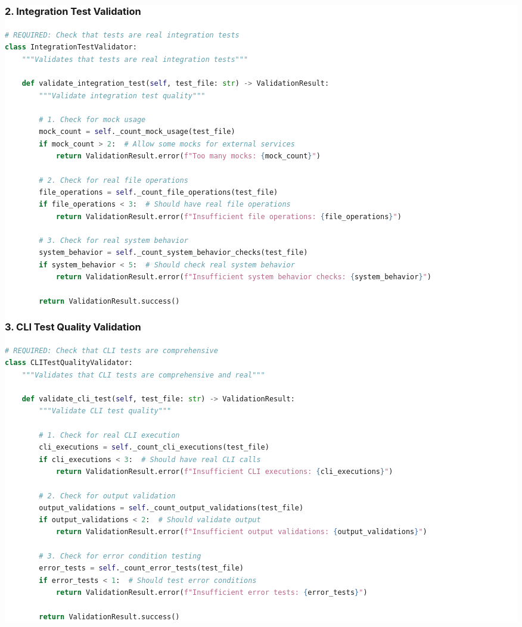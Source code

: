 ### **2. Integration Test Validation**
```python
# REQUIRED: Check that tests are real integration tests
class IntegrationTestValidator:
    """Validates that tests are real integration tests"""
    
    def validate_integration_test(self, test_file: str) -> ValidationResult:
        """Validate integration test quality"""
        
        # 1. Check for mock usage
        mock_count = self._count_mock_usage(test_file)
        if mock_count > 2:  # Allow some mocks for external services
            return ValidationResult.error(f"Too many mocks: {mock_count}")
        
        # 2. Check for real file operations
        file_operations = self._count_file_operations(test_file)
        if file_operations < 3:  # Should have real file operations
            return ValidationResult.error(f"Insufficient file operations: {file_operations}")
        
        # 3. Check for real system behavior
        system_behavior = self._count_system_behavior_checks(test_file)
        if system_behavior < 5:  # Should check real system behavior
            return ValidationResult.error(f"Insufficient system behavior checks: {system_behavior}")
        
        return ValidationResult.success()
```

### **3. CLI Test Quality Validation**
```python
# REQUIRED: Check that CLI tests are comprehensive
class CLITestQualityValidator:
    """Validates that CLI tests are comprehensive and real"""
    
    def validate_cli_test(self, test_file: str) -> ValidationResult:
        """Validate CLI test quality"""
        
        # 1. Check for real CLI execution
        cli_executions = self._count_cli_executions(test_file)
        if cli_executions < 3:  # Should have real CLI calls
            return ValidationResult.error(f"Insufficient CLI executions: {cli_executions}")
        
        # 2. Check for output validation
        output_validations = self._count_output_validations(test_file)
        if output_validations < 2:  # Should validate output
            return ValidationResult.error(f"Insufficient output validations: {output_validations}")
        
        # 3. Check for error condition testing
        error_tests = self._count_error_tests(test_file)
        if error_tests < 1:  # Should test error conditions
            return ValidationResult.error(f"Insufficient error tests: {error_tests}")
        
        return ValidationResult.success()
```
